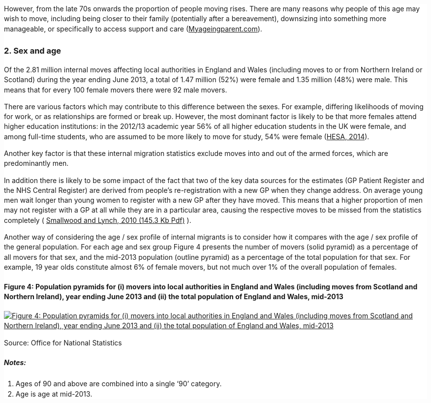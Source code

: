 However, from the late 70s onwards the proportion of people moving rises. There are many reasons why people of this age may wish to move, including being closer to their family (potentially after a bereavement), downsizing into something more manageable, or specifically to access support and care ([Myageingparent.com](http://www.myageingparent.com/ "Myageingparent.com")).

### 2. Sex and age

Of the 2.81 million internal moves affecting local authorities in England and Wales (including moves to or from Northern Ireland or Scotland) during the year ending June 2013, a total of 1.47 million (52%) were female and 1.35 million (48%) were male. This means that for every 100 female movers there were 92 male movers.

There are various factors which may contribute to this difference between the sexes. For example, differing likelihoods of moving for work, or as relationships are formed or break up. However, the most dominant factor is likely to be that more females attend higher education institutions: in the 2012/13 academic year 56% of all higher education students in the UK were female, and among full-time students, who are assumed to be more likely to move for study, 54% were female ([HESA, 2014](http://www.hesa.ac.uk/content/view/1897/239/ "HESA, 2014")).

Another key factor is that these internal migration statistics exclude moves into and out of the armed forces, which are predominantly men.

In addition there is likely to be some impact of the fact that two of the key data sources for the estimates (GP Patient Register and the NHS Central Register) are derived from people’s re-registration with a new GP when they change address. On average young men wait longer than young women to register with a new GP after they have moved. This means that a higher proportion of men may not register with a GP at all while they are in a particular area, causing the respective moves to be missed from the statistics completely ( [Smallwood and Lynch, 2010 (145.3 Kb Pdf)](http://www.ons.gov.uk/ons/rel/population-trends-rd/population-trends/no--141--autumn-2010/an-analysis-of-patient-register-data-in-the-longitudinal-study---what-does-it-tell-us-about-the-quality-of-the-data.pdf "An analysis of patient register data in the Longitudinal study - what does it tell us about the quality of the data") ).

Another way of considering the age / sex profile of internal migrants is to consider how it compares with the age / sex profile of the general population. For each age and sex group Figure 4 presents the number of movers (solid pyramid) as a percentage of all movers for that sex, and the mid-2013 population (outline pyramid) as a percentage of the total population for that sex. For example, 19 year olds constitute almost 6% of female movers, but not much over 1% of the overall population of females.

#### Figure 4: Population pyramids for (i) movers into local authorities in England and Wales (including moves from Scotland and Northern Ireland), year ending June 2013 and (ii) the total population of England and Wales, mid-2013
[![Figure 4: Population pyramids for (i) movers into local authorities in England and Wales (including moves from Scotland and Northern Ireland), year ending June 2013 and (ii) the total population of England and Wales, mid-2013](http://www.ons.gov.uk/ons/resources/figure4_tcm77-368282.png)](http://www.ons.gov.uk/ons/resources/figure4_tcm77-368282.png "Figure 4: Population pyramids for (i) movers into local authorities in England and Wales (including moves from Scotland and Northern Ireland), year ending June 2013 and (ii) the total population of England and Wales, mid-2013")

Source: Office for National Statistics

##### Notes:
1. Ages of 90 and above are combined into a single ‘90’ category.
2. Age is age at mid-2013.

